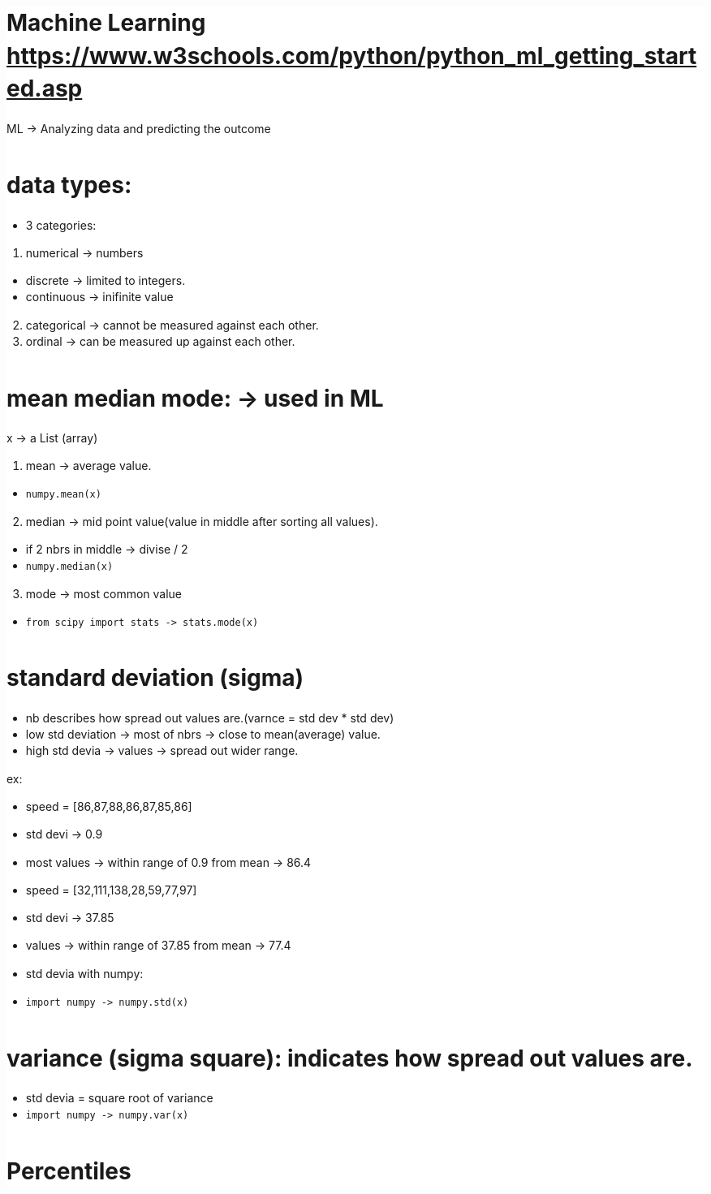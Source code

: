 Machine Learning
https://www.w3schools.com/python/python_ml_getting_started.asp
===

ML -> Analyzing data and predicting the outcome

# data types:
- 3 categories:
1. numerical -> numbers
 - discrete -> limited to integers.
 - continuous -> inifinite value
2. categorical -> cannot be measured against each other.
3. ordinal -> can be measured up against each other.

# mean median mode: -> used in ML
x -> a List (array)
1. mean -> average value. 
 - `numpy.mean(x)`

2. median -> mid point value(value in middle after sorting all values).
 - if 2 nbrs in middle -> divise / 2
 - `numpy.median(x)`

3. mode -> most common value
 - `from scipy import stats -> stats.mode(x)`

# standard deviation (sigma)

- nb describes how spread out values are.(varnce = std dev * std dev)
- low std deviation -> most of nbrs -> close to mean(average) value.
- high std devia -> values -> spread out wider range.

ex:
- speed = [86,87,88,86,87,85,86]
 - std devi -> 0.9 
 - most values -> within range of 0.9 from mean -> 86.4

- speed = [32,111,138,28,59,77,97]
 - std devi -> 37.85
 - values -> within range of 37.85 from mean -> 77.4

- std devia with numpy:
 - `import numpy -> numpy.std(x)`
 
# variance (sigma square): indicates how spread out values are.
- std devia = square root of variance
 - `import numpy -> numpy.var(x)`

# Percentiles 
